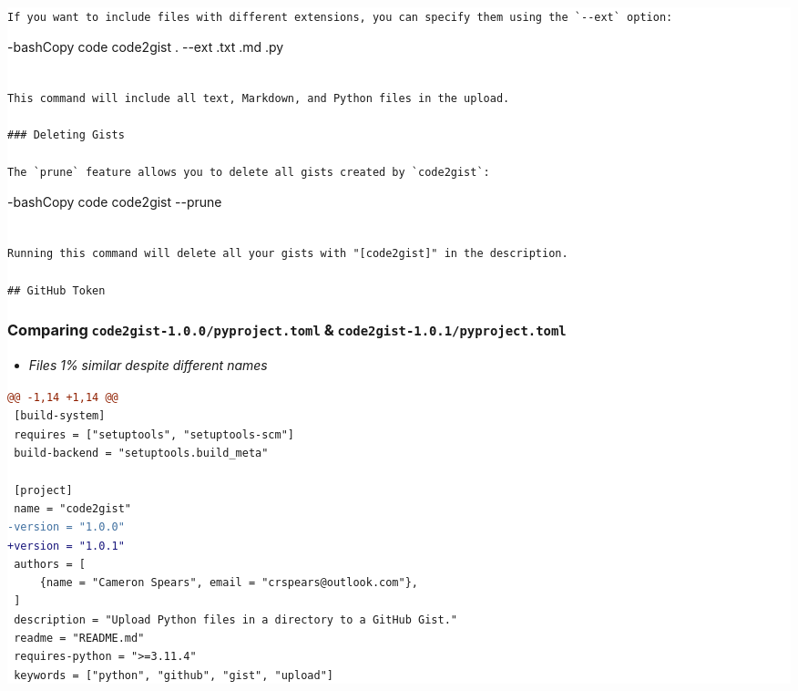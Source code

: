  ```
 If you want to include files with different extensions, you can specify them using the `--ext` option:
 
 ```
-bashCopy code
 code2gist . --ext .txt .md .py
 ```
 
 This command will include all text, Markdown, and Python files in the upload.
 
 ### Deleting Gists
 
 The `prune` feature allows you to delete all gists created by `code2gist`:
 
 ```
-bashCopy code
 code2gist --prune
 ```
 
 Running this command will delete all your gists with "[code2gist]" in the description.
 
 ## GitHub Token
```

### Comparing `code2gist-1.0.0/pyproject.toml` & `code2gist-1.0.1/pyproject.toml`

 * *Files 1% similar despite different names*

```diff
@@ -1,14 +1,14 @@
 [build-system]
 requires = ["setuptools", "setuptools-scm"]
 build-backend = "setuptools.build_meta"
 
 [project]
 name = "code2gist"
-version = "1.0.0"
+version = "1.0.1"
 authors = [
     {name = "Cameron Spears", email = "crspears@outlook.com"},
 ]
 description = "Upload Python files in a directory to a GitHub Gist."
 readme = "README.md"
 requires-python = ">=3.11.4"
 keywords = ["python", "github", "gist", "upload"]
```

